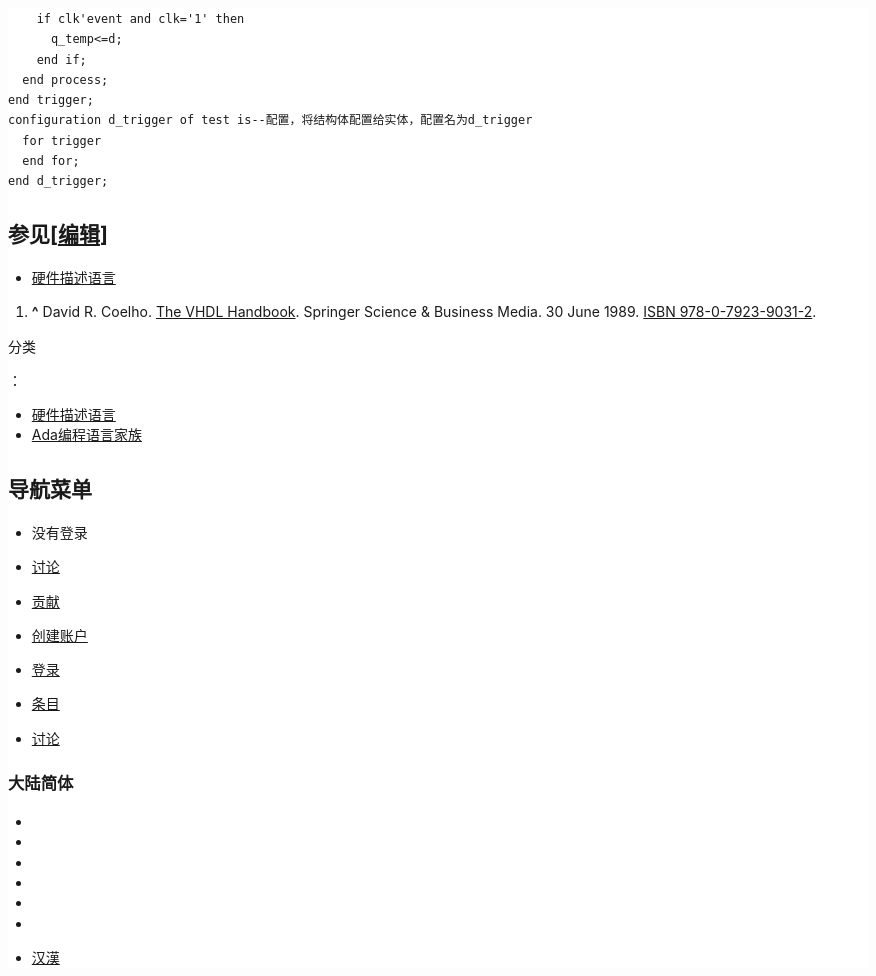 ```
    if clk'event and clk='1' then
      q_temp<=d;
    end if;
  end process;
end trigger;
configuration d_trigger of test is--配置，将结构体配置给实体，配置名为d_trigger
  for trigger
  end for;
end d_trigger;
```

## 参见[[编辑](https://zh.wikipedia.org/w/index.php?title=VHDL&action=edit&section=5)]

- [硬件描述语言](https://zh.wikipedia.org/wiki/硬件描述语言)







1. **^** David R. Coelho. [The VHDL Handbook](https://books.google.com/books?id=IxZqlbYMJCIC&q=Ada). Springer Science & Business Media. 30 June 1989. [ISBN 978-0-7923-9031-2](https://zh.wikipedia.org/wiki/Special:网络书源/978-0-7923-9031-2).

分类

：

- [硬件描述语言](https://zh.wikipedia.org/wiki/Category:硬件描述语言)
- [Ada编程语言家族](https://zh.wikipedia.org/wiki/Category:Ada编程语言家族)



## 导航菜单

- 没有登录
- [讨论](https://zh.wikipedia.org/wiki/Special:我的讨论页)
- [贡献](https://zh.wikipedia.org/wiki/Special:我的贡献)
- [创建账户](https://zh.wikipedia.org/w/index.php?title=Special:创建账户&returnto=VHDL)
- [登录](https://zh.wikipedia.org/w/index.php?title=Special:用户登录&returnto=VHDL)

- [条目](https://zh.wikipedia.org/wiki/VHDL)
- [讨论](https://zh.wikipedia.org/wiki/Talk:VHDL)

### 大陆简体

- 
- 
- 
- 
- 
- 

- [汉漢](https://zh.wikipedia.org/wiki/VHDL#)
